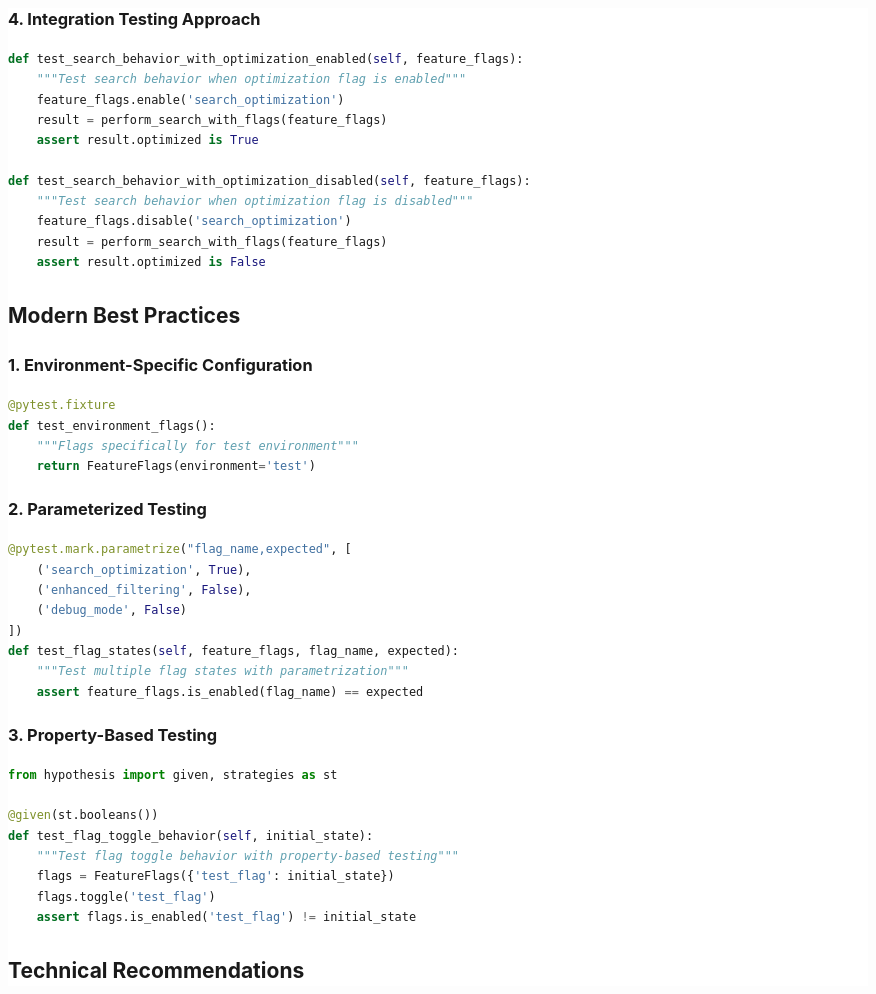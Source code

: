 ### 4. Integration Testing Approach

```python
def test_search_behavior_with_optimization_enabled(self, feature_flags):
    """Test search behavior when optimization flag is enabled"""
    feature_flags.enable('search_optimization')
    result = perform_search_with_flags(feature_flags)
    assert result.optimized is True
    
def test_search_behavior_with_optimization_disabled(self, feature_flags):
    """Test search behavior when optimization flag is disabled"""
    feature_flags.disable('search_optimization')
    result = perform_search_with_flags(feature_flags)
    assert result.optimized is False
```

## Modern Best Practices

### 1. Environment-Specific Configuration
```python
@pytest.fixture
def test_environment_flags():
    """Flags specifically for test environment"""
    return FeatureFlags(environment='test')
```

### 2. Parameterized Testing
```python
@pytest.mark.parametrize("flag_name,expected", [
    ('search_optimization', True),
    ('enhanced_filtering', False),
    ('debug_mode', False)
])
def test_flag_states(self, feature_flags, flag_name, expected):
    """Test multiple flag states with parametrization"""
    assert feature_flags.is_enabled(flag_name) == expected
```

### 3. Property-Based Testing
```python
from hypothesis import given, strategies as st

@given(st.booleans())
def test_flag_toggle_behavior(self, initial_state):
    """Test flag toggle behavior with property-based testing"""
    flags = FeatureFlags({'test_flag': initial_state})
    flags.toggle('test_flag')
    assert flags.is_enabled('test_flag') != initial_state
```

## Technical Recommendations
